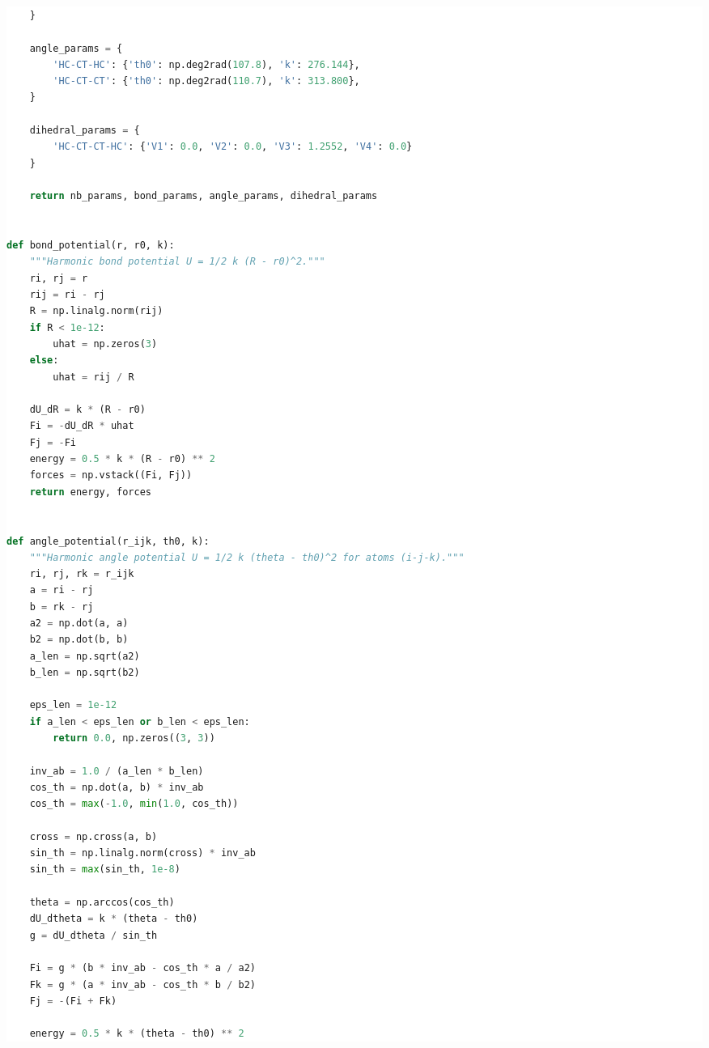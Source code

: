 ```Python
    }

    angle_params = {
        'HC-CT-HC': {'th0': np.deg2rad(107.8), 'k': 276.144},
        'HC-CT-CT': {'th0': np.deg2rad(110.7), 'k': 313.800},
    }

    dihedral_params = {
        'HC-CT-CT-HC': {'V1': 0.0, 'V2': 0.0, 'V3': 1.2552, 'V4': 0.0}
    }

    return nb_params, bond_params, angle_params, dihedral_params


def bond_potential(r, r0, k):
    """Harmonic bond potential U = 1/2 k (R - r0)^2."""
    ri, rj = r
    rij = ri - rj
    R = np.linalg.norm(rij)
    if R < 1e-12:
        uhat = np.zeros(3)
    else:
        uhat = rij / R

    dU_dR = k * (R - r0)
    Fi = -dU_dR * uhat
    Fj = -Fi
    energy = 0.5 * k * (R - r0) ** 2
    forces = np.vstack((Fi, Fj))
    return energy, forces


def angle_potential(r_ijk, th0, k):
    """Harmonic angle potential U = 1/2 k (theta - th0)^2 for atoms (i-j-k)."""
    ri, rj, rk = r_ijk
    a = ri - rj
    b = rk - rj
    a2 = np.dot(a, a)
    b2 = np.dot(b, b)
    a_len = np.sqrt(a2)
    b_len = np.sqrt(b2)

    eps_len = 1e-12
    if a_len < eps_len or b_len < eps_len:
        return 0.0, np.zeros((3, 3))

    inv_ab = 1.0 / (a_len * b_len)
    cos_th = np.dot(a, b) * inv_ab
    cos_th = max(-1.0, min(1.0, cos_th))

    cross = np.cross(a, b)
    sin_th = np.linalg.norm(cross) * inv_ab
    sin_th = max(sin_th, 1e-8)

    theta = np.arccos(cos_th)
    dU_dtheta = k * (theta - th0)
    g = dU_dtheta / sin_th

    Fi = g * (b * inv_ab - cos_th * a / a2)
    Fk = g * (a * inv_ab - cos_th * b / b2)
    Fj = -(Fi + Fk)

    energy = 0.5 * k * (theta - th0) ** 2
```